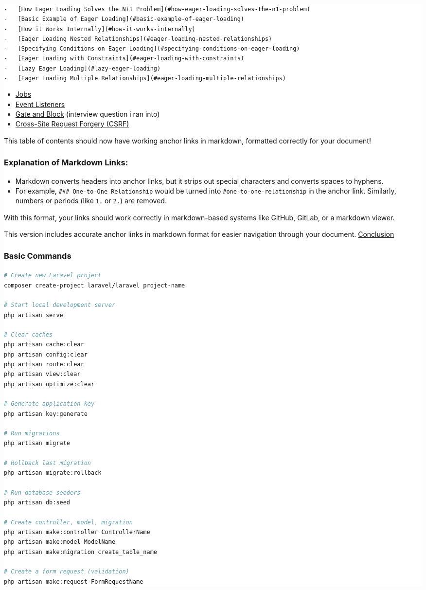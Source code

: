     -   [How Eager Loading Solves the N+1 Problem](#how-eager-loading-solves-the-n1-problem)
    -   [Basic Example of Eager Loading](#basic-example-of-eager-loading)
    -   [How it Works Internally](#how-it-works-internally)
    -   [Eager Loading Nested Relationships](#eager-loading-nested-relationships)
    -   [Specifying Conditions on Eager Loading](#specifying-conditions-on-eager-loading)
    -   [Eager Loading with Constraints](#eager-loading-with-constraints)
    -   [Lazy Eager Loading](#lazy-eager-loading)
    -   [Eager Loading Multiple Relationships](#eager-loading-multiple-relationships)
-   [Jobs](#jobs)
-   [Event Listeners](#event-listeners)
-   [Gate and Block](#gate-vs-block-in-laravel) (interview question i ran into)
-   [Cross-Site Request Forgery (CSRF)](#cross-site-request-forgery)

This table of contents should now have working anchor links in markdown, formatted correctly for your document!

### Explanation of Markdown Links:

-   Markdown converts headers into anchor links, but it strips out special characters and converts spaces to hyphens.
-   For example, `### One-to-One Relationship` would be turned into `#one-to-one-relationship` in the anchor link. Similarly, numbers or periods (like `1.` or `2.`) are removed.

With this format, your links should work correctly in markdown-based systems like GitHub, GitLab, or a markdown viewer.

This version includes accurate anchor links in markdown format for easier navigation through your document.
[Conclusion](#Conclusion)

### **Basic Commands**

```bash
# Create new Laravel project
composer create-project laravel/laravel project-name

# Start local development server
php artisan serve

# Clear caches
php artisan cache:clear
php artisan config:clear
php artisan route:clear
php artisan view:clear
php artisan optimize:clear

# Generate application key
php artisan key:generate

# Run migrations
php artisan migrate

# Rollback last migration
php artisan migrate:rollback

# Run database seeders
php artisan db:seed

# Create controller, model, migration
php artisan make:controller ControllerName
php artisan make:model ModelName
php artisan make:migration create_table_name

# Create a form request (validation)
php artisan make:request FormRequestName
```